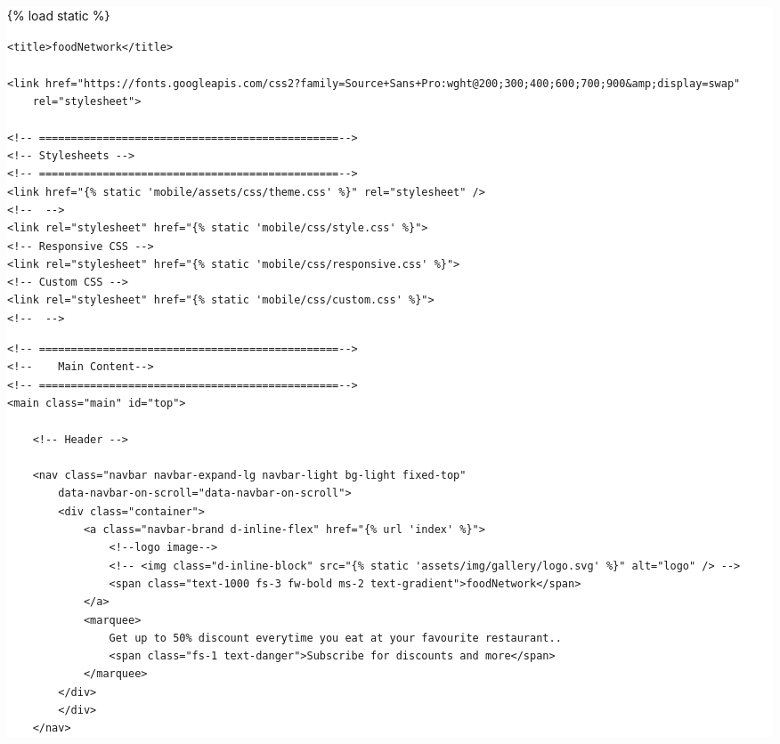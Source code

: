 {% load static %}

<!DOCTYPE html>
<html lang="en-US" dir="ltr">

<head>
    <meta charset="utf-8">
    <meta http-equiv="X-UA-Compatible" content="IE=edge">
    <meta name="viewport" content="width=device-width, initial-scale=1">

    <title>foodNetwork</title>

    <link href="https://fonts.googleapis.com/css2?family=Source+Sans+Pro:wght@200;300;400;600;700;900&amp;display=swap"
        rel="stylesheet">

    <!-- ===============================================-->
    <!-- Stylesheets -->
    <!-- ===============================================-->
    <link href="{% static 'mobile/assets/css/theme.css' %}" rel="stylesheet" />
    <!--  -->
    <link rel="stylesheet" href="{% static 'mobile/css/style.css' %}">
    <!-- Responsive CSS -->
    <link rel="stylesheet" href="{% static 'mobile/css/responsive.css' %}">
    <!-- Custom CSS -->
    <link rel="stylesheet" href="{% static 'mobile/css/custom.css' %}">
    <!--  -->

</head>

<body>

    <!-- ===============================================-->
    <!--    Main Content-->
    <!-- ===============================================-->
    <main class="main" id="top">

        <!-- Header -->

        <nav class="navbar navbar-expand-lg navbar-light bg-light fixed-top"
            data-navbar-on-scroll="data-navbar-on-scroll">
            <div class="container">
                <a class="navbar-brand d-inline-flex" href="{% url 'index' %}">
                    <!--logo image-->
                    <!-- <img class="d-inline-block" src="{% static 'assets/img/gallery/logo.svg' %}" alt="logo" /> -->
                    <span class="text-1000 fs-3 fw-bold ms-2 text-gradient">foodNetwork</span>
                </a>
                <marquee>
                    Get up to 50% discount everytime you eat at your favourite restaurant..
                    <span class="fs-1 text-danger">Subscribe for discounts and more</span>
                </marquee>
            </div>
            </div>
        </nav>
